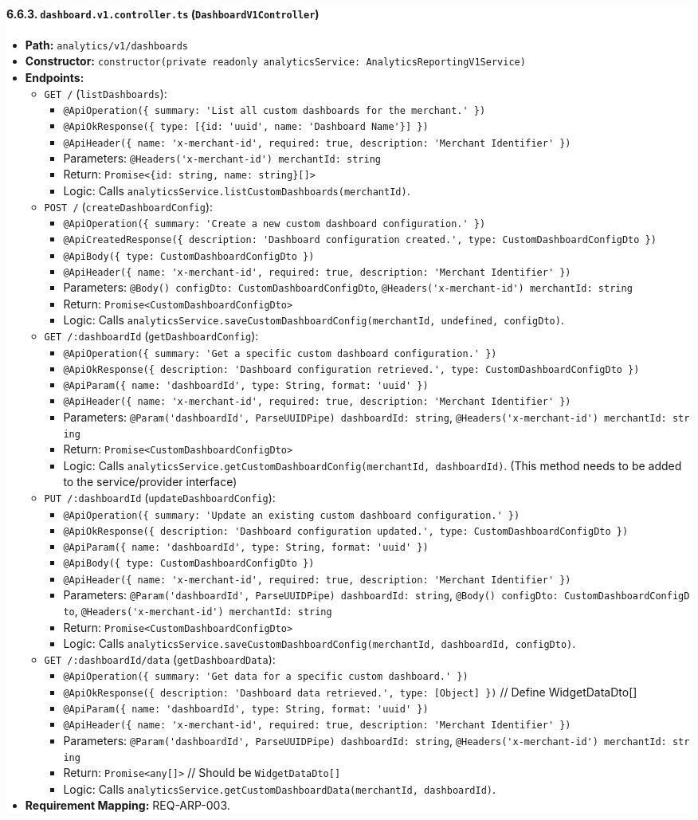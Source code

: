 #### 6.6.3. `dashboard.v1.controller.ts` (`DashboardV1Controller`)
   - **Path:** `analytics/v1/dashboards`
   - **Constructor:** `constructor(private readonly analyticsService: AnalyticsReportingV1Service)`
   - **Endpoints:**
     - `GET /` (`listDashboards`):
       - `@ApiOperation({ summary: 'List all custom dashboards for the merchant.' })`
       - `@ApiOkResponse({ type: [{id: 'uuid', name: 'Dashboard Name'}] })`
       - `@ApiHeader({ name: 'x-merchant-id', required: true, description: 'Merchant Identifier' })`
       - Parameters: `@Headers('x-merchant-id') merchantId: string`
       - Return: `Promise<{id: string, name: string}[]>`
       - Logic: Calls `analyticsService.listCustomDashboards(merchantId)`.
     - `POST /` (`createDashboardConfig`):
       - `@ApiOperation({ summary: 'Create a new custom dashboard configuration.' })`
       - `@ApiCreatedResponse({ description: 'Dashboard configuration created.', type: CustomDashboardConfigDto })`
       - `@ApiBody({ type: CustomDashboardConfigDto })`
       - `@ApiHeader({ name: 'x-merchant-id', required: true, description: 'Merchant Identifier' })`
       - Parameters: `@Body() configDto: CustomDashboardConfigDto`, `@Headers('x-merchant-id') merchantId: string`
       - Return: `Promise<CustomDashboardConfigDto>`
       - Logic: Calls `analyticsService.saveCustomDashboardConfig(merchantId, undefined, configDto)`.
     - `GET /:dashboardId` (`getDashboardConfig`):
       - `@ApiOperation({ summary: 'Get a specific custom dashboard configuration.' })`
       - `@ApiOkResponse({ description: 'Dashboard configuration retrieved.', type: CustomDashboardConfigDto })`
       - `@ApiParam({ name: 'dashboardId', type: String, format: 'uuid' })`
       - `@ApiHeader({ name: 'x-merchant-id', required: true, description: 'Merchant Identifier' })`
       - Parameters: `@Param('dashboardId', ParseUUIDPipe) dashboardId: string`, `@Headers('x-merchant-id') merchantId: string`
       - Return: `Promise<CustomDashboardConfigDto>`
       - Logic: Calls `analyticsService.getCustomDashboardConfig(merchantId, dashboardId)`. (This method needs to be added to the service/provider interface)
     - `PUT /:dashboardId` (`updateDashboardConfig`):
       - `@ApiOperation({ summary: 'Update an existing custom dashboard configuration.' })`
       - `@ApiOkResponse({ description: 'Dashboard configuration updated.', type: CustomDashboardConfigDto })`
       - `@ApiParam({ name: 'dashboardId', type: String, format: 'uuid' })`
       - `@ApiBody({ type: CustomDashboardConfigDto })`
       - `@ApiHeader({ name: 'x-merchant-id', required: true, description: 'Merchant Identifier' })`
       - Parameters: `@Param('dashboardId', ParseUUIDPipe) dashboardId: string`, `@Body() configDto: CustomDashboardConfigDto`, `@Headers('x-merchant-id') merchantId: string`
       - Return: `Promise<CustomDashboardConfigDto>`
       - Logic: Calls `analyticsService.saveCustomDashboardConfig(merchantId, dashboardId, configDto)`.
     - `GET /:dashboardId/data` (`getDashboardData`):
       - `@ApiOperation({ summary: 'Get data for a specific custom dashboard.' })`
       - `@ApiOkResponse({ description: 'Dashboard data retrieved.', type: [Object] })` // Define WidgetDataDto[]
       - `@ApiParam({ name: 'dashboardId', type: String, format: 'uuid' })`
       - `@ApiHeader({ name: 'x-merchant-id', required: true, description: 'Merchant Identifier' })`
       - Parameters: `@Param('dashboardId', ParseUUIDPipe) dashboardId: string`, `@Headers('x-merchant-id') merchantId: string`
       - Return: `Promise<any[]>` // Should be `WidgetDataDto[]`
       - Logic: Calls `analyticsService.getCustomDashboardData(merchantId, dashboardId)`.
   - **Requirement Mapping:** REQ-ARP-003.
